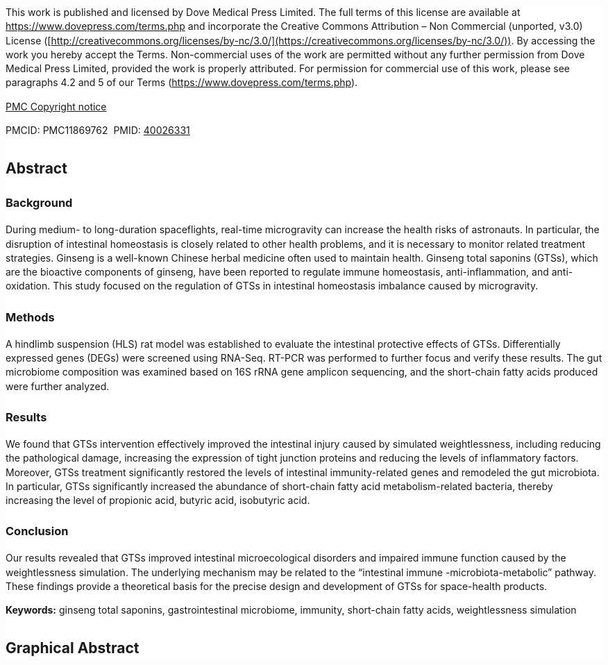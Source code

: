 This work is published and licensed by Dove Medical Press Limited. The full terms of this license are available at <https://www.dovepress.com/terms.php> and incorporate the Creative Commons Attribution – Non Commercial (unported, v3.0) License ([http://creativecommons.org/licenses/by-nc/3.0/](https://creativecommons.org/licenses/by-nc/3.0/)). By accessing the work you hereby accept the Terms. Non-commercial uses of the work are permitted without any further permission from Dove Medical Press Limited, provided the work is properly attributed. For permission for commercial use of this work, please see paragraphs 4.2 and 5 of our Terms (<https://www.dovepress.com/terms.php>).

[PMC Copyright notice](/about/copyright/)

PMCID: PMC11869762  PMID: [40026331](https://pubmed.ncbi.nlm.nih.gov/40026331/)

## Abstract

### Background

During medium- to long-duration spaceflights, real-time microgravity can increase the health risks of astronauts. In particular, the disruption of intestinal homeostasis is closely related to other health problems, and it is necessary to monitor related treatment strategies. Ginseng is a well-known Chinese herbal medicine often used to maintain health. Ginseng total saponins (GTSs), which are the bioactive components of ginseng, have been reported to regulate immune homeostasis, anti-inflammation, and anti-oxidation. This study focused on the regulation of GTSs in intestinal homeostasis imbalance caused by microgravity.

### Methods

A hindlimb suspension (HLS) rat model was established to evaluate the intestinal protective effects of GTSs. Differentially expressed genes (DEGs) were screened using RNA-Seq. RT-PCR was performed to further focus and verify these results. The gut microbiome composition was examined based on 16S rRNA gene amplicon sequencing, and the short-chain fatty acids produced were further analyzed.

### Results

We found that GTSs intervention effectively improved the intestinal injury caused by simulated weightlessness, including reducing the pathological damage, increasing the expression of tight junction proteins and reducing the levels of inflammatory factors. Moreover, GTSs treatment significantly restored the levels of intestinal immunity-related genes and remodeled the gut microbiota. In particular, GTSs significantly increased the abundance of short-chain fatty acid metabolism-related bacteria, thereby increasing the level of propionic acid, butyric acid, isobutyric acid.

### Conclusion

Our results revealed that GTSs improved intestinal microecological disorders and impaired immune function caused by the weightlessness simulation. The underlying mechanism may be related to the “intestinal immune -microbiota-metabolic” pathway. These findings provide a theoretical basis for the precise design and development of GTSs for space-health products.

**Keywords:** ginseng total saponins, gastrointestinal microbiome, immunity, short-chain fatty acids, weightlessness simulation

## Graphical Abstract
